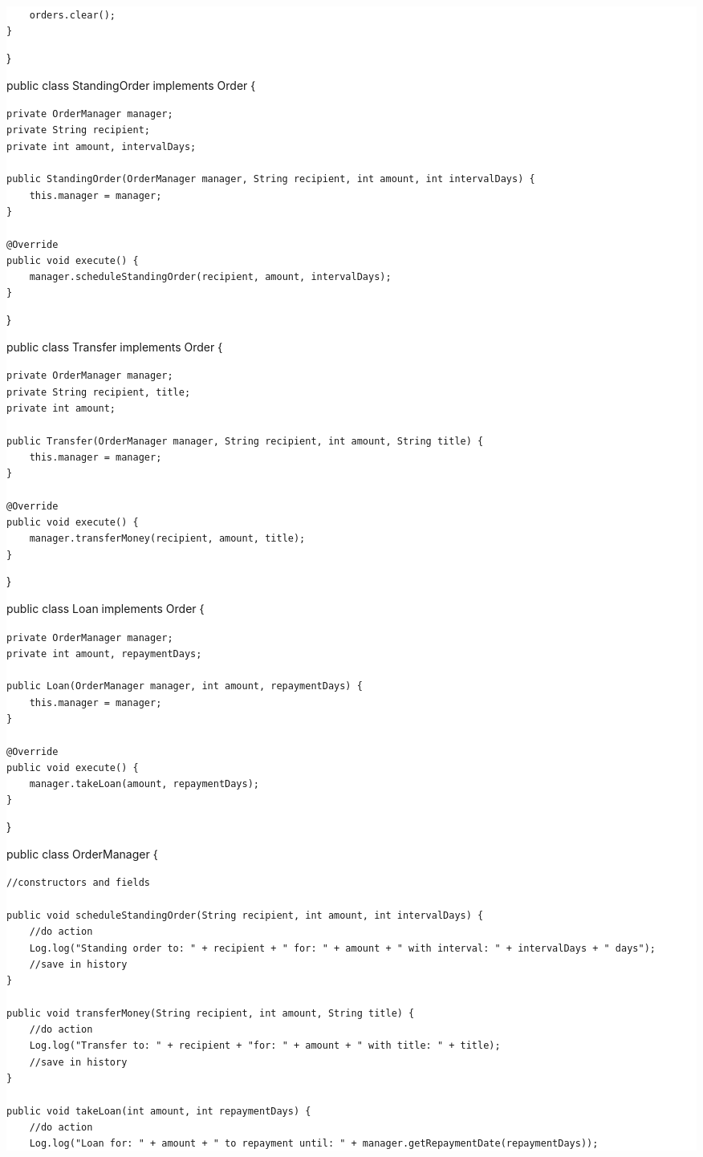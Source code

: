     	orders.clear();
    }
}

public class StandingOrder implements Order {

    private OrderManager manager;
    private String recipient;
    private int amount, intervalDays;

    public StandingOrder(OrderManager manager, String recipient, int amount, int intervalDays) {
        this.manager = manager;
    }
    
    @Override
    public void execute() {
        manager.scheduleStandingOrder(recipient, amount, intervalDays);
    }
}

public class Transfer implements Order {

    private OrderManager manager;
    private String recipient, title;
    private int amount;

    public Transfer(OrderManager manager, String recipient, int amount, String title) {
        this.manager = manager;
    }

    @Override
    public void execute() {
        manager.transferMoney(recipient, amount, title);
    }
}

public class Loan implements Order {

    private OrderManager manager;
    private int amount, repaymentDays;

    public Loan(OrderManager manager, int amount, repaymentDays) {
        this.manager = manager;
    }
    
    @Override
    public void execute() {
        manager.takeLoan(amount, repaymentDays);
    }
}

public class OrderManager {

    //constructors and fields

    public void scheduleStandingOrder(String recipient, int amount, int intervalDays) {
        //do action
        Log.log("Standing order to: " + recipient + " for: " + amount + " with interval: " + intervalDays + " days");
        //save in history
    }

    public void transferMoney(String recipient, int amount, String title) {
        //do action
        Log.log("Transfer to: " + recipient + "for: " + amount + " with title: " + title);
        //save in history
    }

    public void takeLoan(int amount, int repaymentDays) {
        //do action
        Log.log("Loan for: " + amount + " to repayment until: " + manager.getRepaymentDate(repaymentDays));